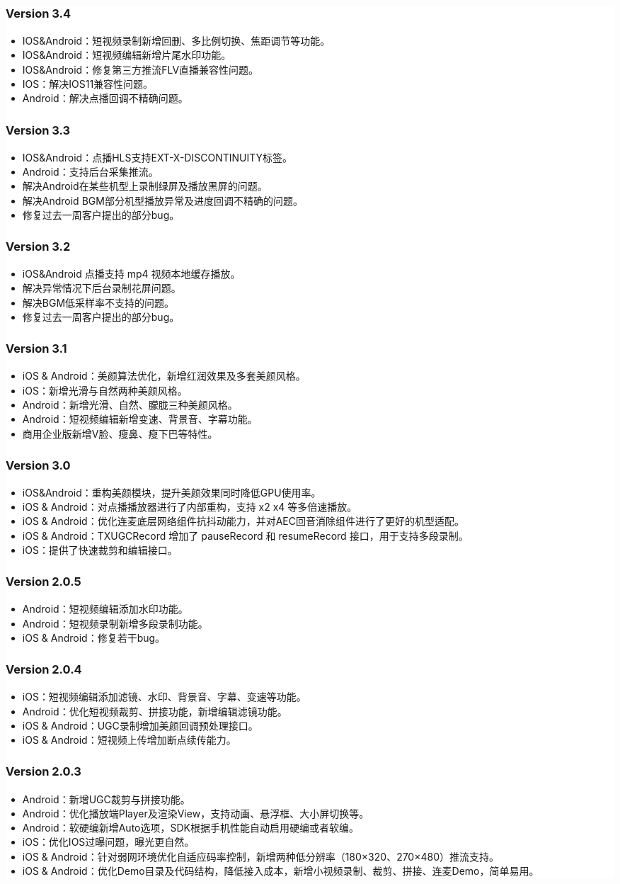 ### Version 3.4
- IOS&Android：短视频录制新增回删、多比例切换、焦距调节等功能。
- IOS&Android：短视频编辑新增片尾水印功能。
- IOS&Android：修复第三方推流FLV直播兼容性问题。
- IOS：解决IOS11兼容性问题。
- Android：解决点播回调不精确问题。

### Version 3.3
- IOS&Android：点播HLS支持EXT-X-DISCONTINUITY标签。
- Android：支持后台采集推流。
- 解决Android在某些机型上录制绿屏及播放黑屏的问题。
- 解决Android BGM部分机型播放异常及进度回调不精确的问题。
- 修复过去一周客户提出的部分bug。

### Version 3.2
- iOS&Android 点播支持 mp4 视频本地缓存播放。
- 解决异常情况下后台录制花屏问题。
- 解决BGM低采样率不支持的问题。
- 修复过去一周客户提出的部分bug。

### Version 3.1
- iOS & Android：美颜算法优化，新增红润效果及多套美颜风格。
- iOS：新增光滑与自然两种美颜风格。
- Android：新增光滑、自然、朦胧三种美颜风格。
- Android：短视频编辑新增变速、背景音、字幕功能。
- 商用企业版新增V脸、瘦鼻、瘦下巴等特性。

### Version 3.0
- iOS&Android：重构美颜模块，提升美颜效果同时降低GPU使用率。
- iOS & Android：对点播播放器进行了内部重构，支持 x2 x4 等多倍速播放。
- iOS & Android：优化连麦底层网络组件抗抖动能力，并对AEC回音消除组件进行了更好的机型适配。
- iOS & Android：TXUGCRecord 增加了 pauseRecord 和 resumeRecord 接口，用于支持多段录制。
- iOS：提供了快速裁剪和编辑接口。

### Version 2.0.5
- Android：短视频编辑添加水印功能。
- Android：短视频录制新增多段录制功能。
- iOS & Android：修复若干bug。

### Version 2.0.4
- iOS：短视频编辑添加滤镜、水印、背景音、字幕、变速等功能。
- Android：优化短视频裁剪、拼接功能，新增编辑滤镜功能。
- iOS & Android：UGC录制增加美颜回调预处理接口。
- iOS & Android：短视频上传增加断点续传能力。

### Version 2.0.3
- Android：新增UGC裁剪与拼接功能。
- Android：优化播放端Player及渲染View，支持动画、悬浮框、大小屏切换等。
- Android：软硬编新增Auto选项，SDK根据手机性能自动启用硬编或者软编。
- iOS：优化IOS过曝问题，曝光更自然。
- iOS & Android：针对弱网环境优化自适应码率控制，新增两种低分辨率（180×320、270×480）推流支持。
- iOS & Android：优化Demo目录及代码结构，降低接入成本，新增小视频录制、裁剪、拼接、连麦Demo，简单易用。
